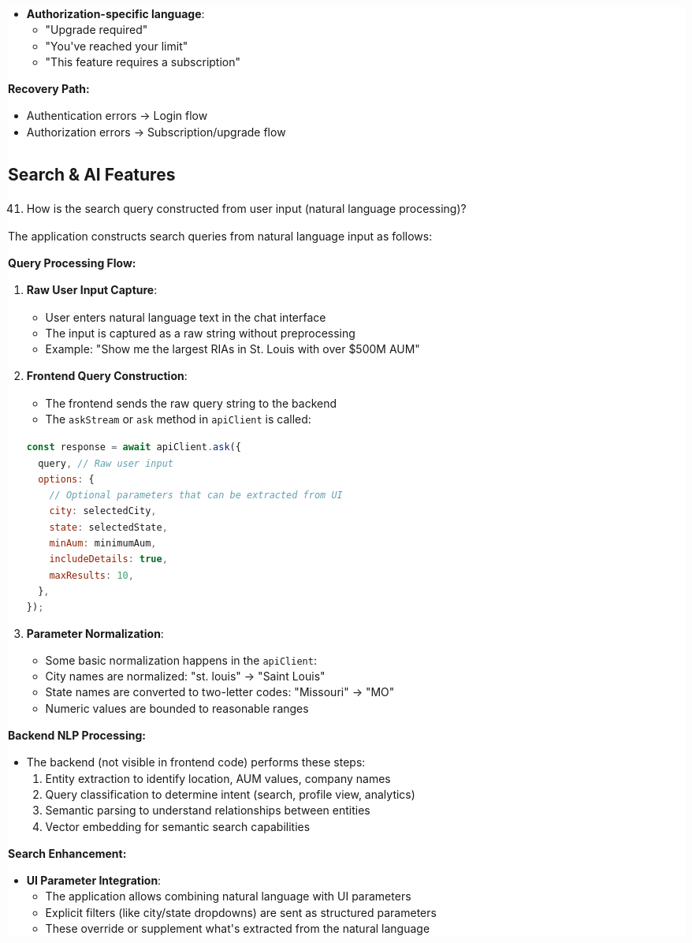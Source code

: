 - **Authorization-specific language**:
  - "Upgrade required"
  - "You've reached your limit"
  - "This feature requires a subscription"

**Recovery Path:**
- Authentication errors → Login flow
- Authorization errors → Subscription/upgrade flow

## Search & AI Features

41. How is the search query constructed from user input (natural language processing)?

The application constructs search queries from natural language input as follows:

**Query Processing Flow:**

1. **Raw User Input Capture**:
   - User enters natural language text in the chat interface
   - The input is captured as a raw string without preprocessing
   - Example: "Show me the largest RIAs in St. Louis with over $500M AUM"

2. **Frontend Query Construction**:
   - The frontend sends the raw query string to the backend
   - The `askStream` or `ask` method in `apiClient` is called:
   ```javascript
   const response = await apiClient.ask({
     query, // Raw user input
     options: {
       // Optional parameters that can be extracted from UI
       city: selectedCity,
       state: selectedState,
       minAum: minimumAum,
       includeDetails: true,
       maxResults: 10,
     },
   });
   ```

3. **Parameter Normalization**:
   - Some basic normalization happens in the `apiClient`:
   - City names are normalized: "st. louis" → "Saint Louis"
   - State names are converted to two-letter codes: "Missouri" → "MO"
   - Numeric values are bounded to reasonable ranges

**Backend NLP Processing:**

- The backend (not visible in frontend code) performs these steps:
  1. Entity extraction to identify location, AUM values, company names
  2. Query classification to determine intent (search, profile view, analytics)
  3. Semantic parsing to understand relationships between entities
  4. Vector embedding for semantic search capabilities

**Search Enhancement:**

- **UI Parameter Integration**:
  - The application allows combining natural language with UI parameters
  - Explicit filters (like city/state dropdowns) are sent as structured parameters
  - These override or supplement what's extracted from the natural language
